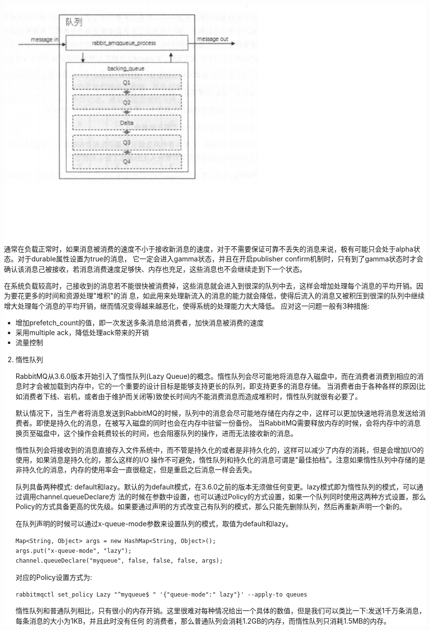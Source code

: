    ![队列结构](./doc.img/RabbirMQ.queue.structure.png)
   通常在负载正常时，如果消息被消费的速度不小于接收新消息的速度，对于不需要保证可靠不丢失的消息来说，极有可能只会处于alpha状态。对于durable属性设置为true的消息，
   它一定会进入gamma状态，并且在开启publisher confirm机制时，只有到了gamma状态时才会确认该消息己被接收，若消息消费速度足够快、内存也充足，这些消息也不会继续走到下一个状态。
   
   在系统负载较高时，己接收到的消息若不能很快被消费掉，这些消息就会进入到很深的队列中去，这样会增加处理每个消息的平均开销。因为要花更多的时间和资源处理"堆积"的消
   息，如此用来处理新流入的消息的能力就会降低，使得后流入的消息又被积压到很深的队列中继续增大处理每个消息的平均开销，继而情况变得越来越恶化，使得系统的处理能力大大降低。
   应对这一问题一般有3种措施:
   * 增加prefetch_count的值，即一次发送多条消息给消费者，加快消息被消费的速度
   * 采用multiple ack，降低处理ack带来的开销
   * 流量控制
   
2. 惰性队列

   RabbitMQ从3.6.0版本开始引入了惰性队列(Lazy Queue)的概念。惰性队列会尽可能地将消息存入磁盘中，而在消费者消费到相应的消息时才会被加载到内存中，它的一个重要的设计目标是能够支持更长的队列，即支持更多的消息存储。
   当消费者由于各种各样的原因(比如消费者下线、岩机，或者由于维护而关闭等)致使长时间内不能消费消息而造成堆积时，惰性队列就很有必要了。
   
   默认情况下，当生产者将消息发送到RabbitMQ的时候，队列中的消息会尽可能地存储在内存之中，这样可以更加快速地将消息发送给消费者。即使是持久化的消息，在被写入磁盘的同时也会在内存中驻留一份备份。
   当RabbitMQ需要释放内存的时候，会将内存中的消息换页至磁盘中，这个操作会耗费较长的时间，也会阻塞队列的操作，进而无法接收新的消息。
   
   惰性队列会将接收到的消息直接存入文件系统中，而不管是持久化的或者是非持久化的，这样可以减少了内存的消耗，但是会增加I/O的使用，如果消息是持久化的，那么这样的I/O
   操作不可避免，惰性队列和持久化的消息可谓是"最佳拍档"。注意如果惰性队列中存储的是非持久化的消息，内存的使用率会一直很稳定，但是重启之后消息一样会丢失。
   
   队列具备两种模式: default和lazy。默认的为default模式，在3.6.0之前的版本无须做任何变更。lazy模式即为惰性队列的模式，可以通过调用channel.queueDeclare方
   法的时候在参数中设置，也可以通过Policy的方式设置，如果一个队列同时使用这两种方式设置，那么Policy的方式具备更高的优先级。如果要通过声明的方式改变己有队列的模式，那么只能先删除队列，然后再重新声明一个新的。
   
   在队列声明的时候可以通过x-queue-mode参数来设置队列的模式，取值为default和lazy。
   ```
   Map<String, Object> args = new HashMap<String, Object>();
   args.put("x-queue-mode", "lazy");
   channel.queueDeclare("myqueue", false, false, false, args);
   ```
   对应的Policy设置方式为:
   ```
   rabbitmqctl set_policy Lazy "^myqueue$ " '{"queue-mode":" lazy"}' --apply-to queues
   ```
   惰性队列和普通队列相比，只有很小的内存开销。这里很难对每种情况给出一个具体的数值，但是我们可以类比一下:发送1千万条消息，每条消息的大小为1KB，并且此时没有任何
   的消费者，那么普通队列会消耗1.2GB的内存，而惰性队列只消耗1.5MB的内存。
   